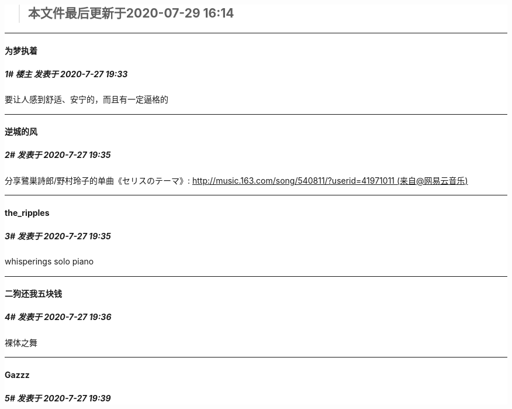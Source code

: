 > ## **本文件最后更新于2020-07-29 16:14** 



*****

####  为梦执着  
##### 1#       楼主       发表于 2020-7-27 19:33




要让人感到舒适、安宁的，而且有一定逼格的







*****

####  逆城的风  
##### 2#       发表于 2020-7-27 19:35




分享鷺巣詩郎/野村玲子的单曲《セリスのテーマ》: http://music.163.com/song/540811/?userid=41971011 (来自@网易云音乐)







*****

####  the_ripples  
##### 3#       发表于 2020-7-27 19:35




whisperings solo piano







*****

####  二狗还我五块钱  
##### 4#       发表于 2020-7-27 19:36




裸体之舞







*****

####  Gazzz  
##### 5#       发表于 2020-7-27 19:39
